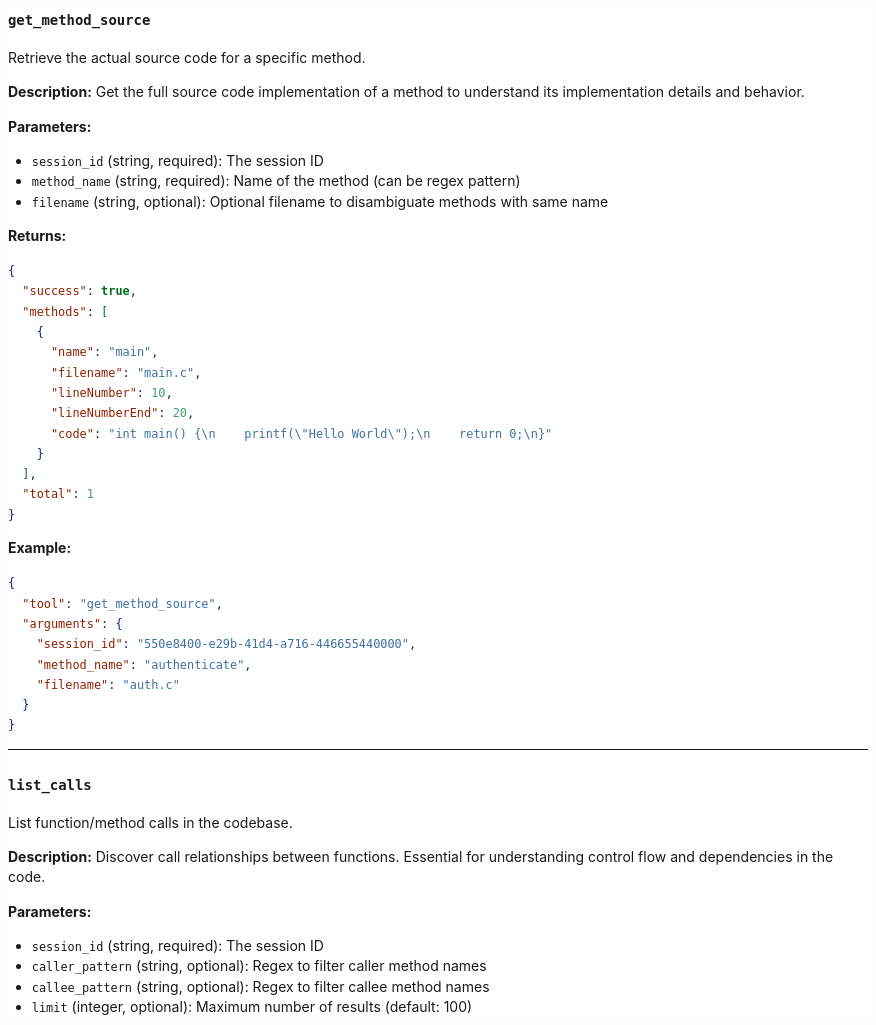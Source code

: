 ### `get_method_source`

Retrieve the actual source code for a specific method.

**Description:** Get the full source code implementation of a method to understand its implementation details and behavior.

**Parameters:**
- `session_id` (string, required): The session ID
- `method_name` (string, required): Name of the method (can be regex pattern)
- `filename` (string, optional): Optional filename to disambiguate methods with same name

**Returns:**
```json
{
  "success": true,
  "methods": [
    {
      "name": "main",
      "filename": "main.c",
      "lineNumber": 10,
      "lineNumberEnd": 20,
      "code": "int main() {\n    printf(\"Hello World\");\n    return 0;\n}"
    }
  ],
  "total": 1
}
```

**Example:**
```json
{
  "tool": "get_method_source",
  "arguments": {
    "session_id": "550e8400-e29b-41d4-a716-446655440000",
    "method_name": "authenticate",
    "filename": "auth.c"
  }
}
```

---

### `list_calls`

List function/method calls in the codebase.

**Description:** Discover call relationships between functions. Essential for understanding control flow and dependencies in the code.

**Parameters:**
- `session_id` (string, required): The session ID
- `caller_pattern` (string, optional): Regex to filter caller method names
- `callee_pattern` (string, optional): Regex to filter callee method names
- `limit` (integer, optional): Maximum number of results (default: 100)
